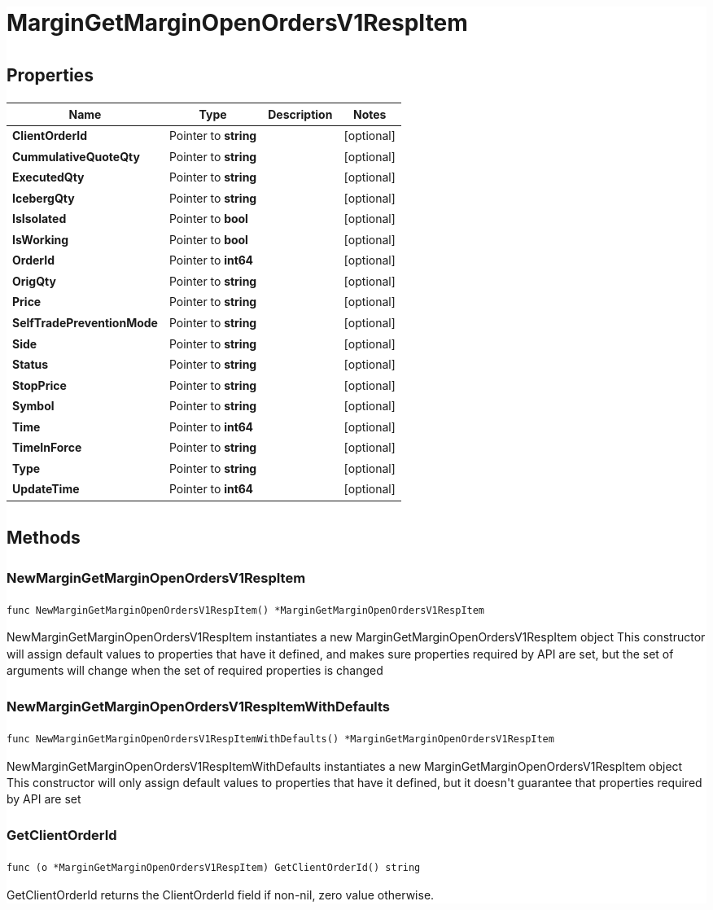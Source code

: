 # MarginGetMarginOpenOrdersV1RespItem

## Properties

Name | Type | Description | Notes
------------ | ------------- | ------------- | -------------
**ClientOrderId** | Pointer to **string** |  | [optional] 
**CummulativeQuoteQty** | Pointer to **string** |  | [optional] 
**ExecutedQty** | Pointer to **string** |  | [optional] 
**IcebergQty** | Pointer to **string** |  | [optional] 
**IsIsolated** | Pointer to **bool** |  | [optional] 
**IsWorking** | Pointer to **bool** |  | [optional] 
**OrderId** | Pointer to **int64** |  | [optional] 
**OrigQty** | Pointer to **string** |  | [optional] 
**Price** | Pointer to **string** |  | [optional] 
**SelfTradePreventionMode** | Pointer to **string** |  | [optional] 
**Side** | Pointer to **string** |  | [optional] 
**Status** | Pointer to **string** |  | [optional] 
**StopPrice** | Pointer to **string** |  | [optional] 
**Symbol** | Pointer to **string** |  | [optional] 
**Time** | Pointer to **int64** |  | [optional] 
**TimeInForce** | Pointer to **string** |  | [optional] 
**Type** | Pointer to **string** |  | [optional] 
**UpdateTime** | Pointer to **int64** |  | [optional] 

## Methods

### NewMarginGetMarginOpenOrdersV1RespItem

`func NewMarginGetMarginOpenOrdersV1RespItem() *MarginGetMarginOpenOrdersV1RespItem`

NewMarginGetMarginOpenOrdersV1RespItem instantiates a new MarginGetMarginOpenOrdersV1RespItem object
This constructor will assign default values to properties that have it defined,
and makes sure properties required by API are set, but the set of arguments
will change when the set of required properties is changed

### NewMarginGetMarginOpenOrdersV1RespItemWithDefaults

`func NewMarginGetMarginOpenOrdersV1RespItemWithDefaults() *MarginGetMarginOpenOrdersV1RespItem`

NewMarginGetMarginOpenOrdersV1RespItemWithDefaults instantiates a new MarginGetMarginOpenOrdersV1RespItem object
This constructor will only assign default values to properties that have it defined,
but it doesn't guarantee that properties required by API are set

### GetClientOrderId

`func (o *MarginGetMarginOpenOrdersV1RespItem) GetClientOrderId() string`

GetClientOrderId returns the ClientOrderId field if non-nil, zero value otherwise.
